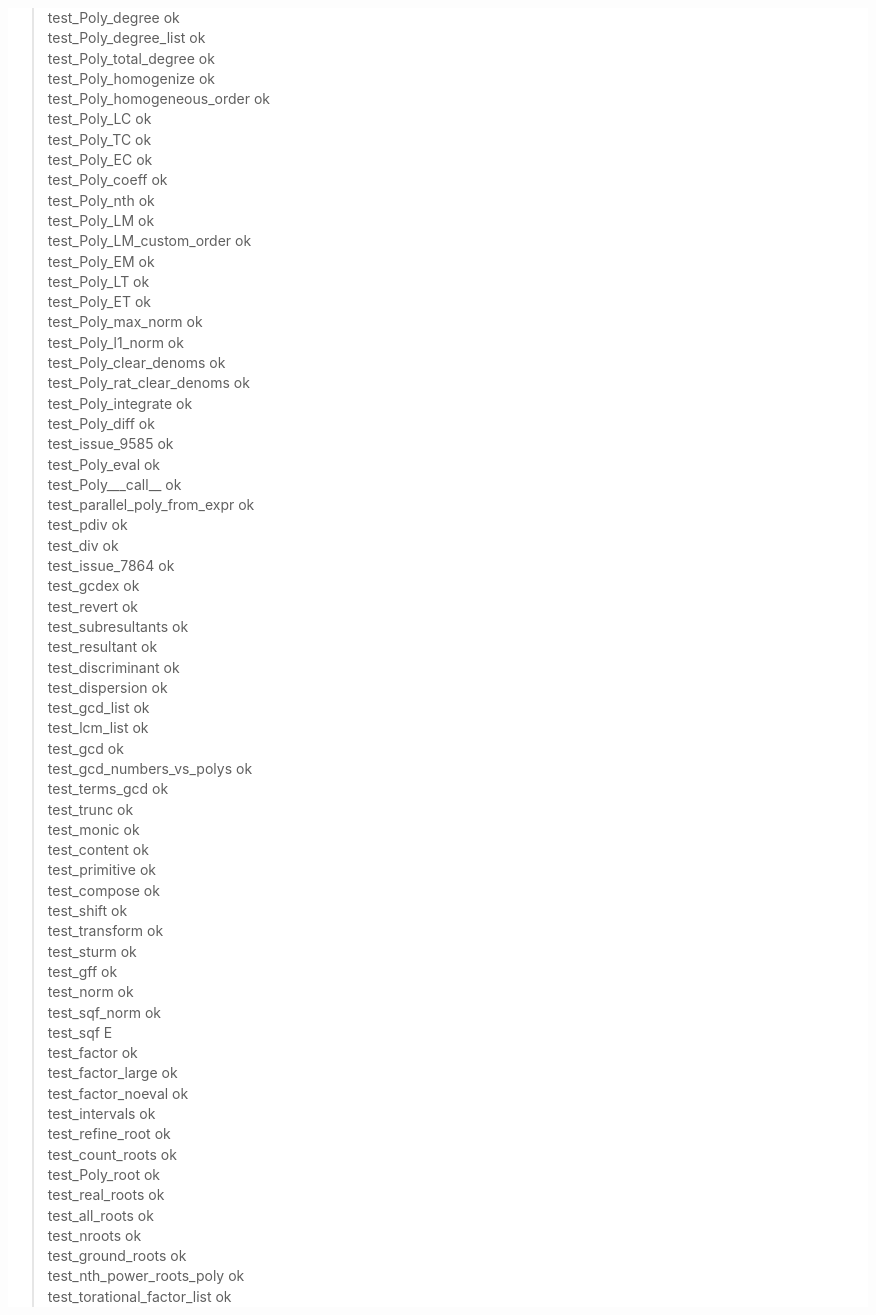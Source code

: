 > test_Poly_degree ok  
> test_Poly_degree_list ok  
> test_Poly_total_degree ok  
> test_Poly_homogenize ok  
> test_Poly_homogeneous_order ok  
> test_Poly_LC ok  
> test_Poly_TC ok  
> test_Poly_EC ok  
> test_Poly_coeff ok  
> test_Poly_nth ok  
> test_Poly_LM ok  
> test_Poly_LM_custom_order ok  
> test_Poly_EM ok  
> test_Poly_LT ok  
> test_Poly_ET ok  
> test_Poly_max_norm ok  
> test_Poly_l1_norm ok  
> test_Poly_clear_denoms ok  
> test_Poly_rat_clear_denoms ok  
> test_Poly_integrate ok  
> test_Poly_diff ok  
> test_issue_9585 ok  
> test_Poly_eval ok  
> test_Poly___call__ ok  
> test_parallel_poly_from_expr ok  
> test_pdiv ok  
> test_div ok  
> test_issue_7864 ok  
> test_gcdex ok  
> test_revert ok  
> test_subresultants ok  
> test_resultant ok  
> test_discriminant ok  
> test_dispersion ok  
> test_gcd_list ok  
> test_lcm_list ok  
> test_gcd ok  
> test_gcd_numbers_vs_polys ok  
> test_terms_gcd ok  
> test_trunc ok  
> test_monic ok  
> test_content ok  
> test_primitive ok  
> test_compose ok  
> test_shift ok  
> test_transform ok  
> test_sturm ok  
> test_gff ok  
> test_norm ok  
> test_sqf_norm ok  
> test_sqf E  
> test_factor ok  
> test_factor_large ok  
> test_factor_noeval ok  
> test_intervals ok  
> test_refine_root ok  
> test_count_roots ok  
> test_Poly_root ok  
> test_real_roots ok  
> test_all_roots ok  
> test_nroots ok  
> test_ground_roots ok  
> test_nth_power_roots_poly ok  
> test_torational_factor_list ok  